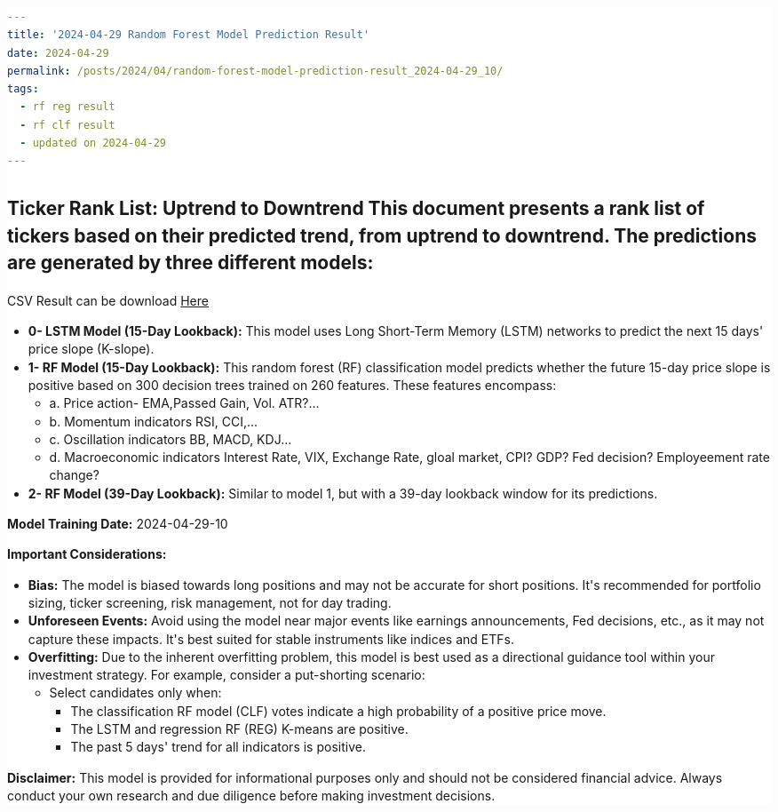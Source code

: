 ```yaml
---
title: '2024-04-29 Random Forest Model Prediction Result'
date: 2024-04-29
permalink: /posts/2024/04/random-forest-model-prediction-result_2024-04-29_10/
tags:
  - rf reg result
  - rf clf result
  - updated on 2024-04-29
---
```

## Ticker Rank List: Uptrend to Downtrend This document presents a rank list of tickers based on their predicted trend, from uptrend to downtrend. The predictions are generated by three different models:
 CSV Result can be download [ Here ](https://cliffordhu.github.io/images/2024-04-29-random-forest-model-prediction-result_2024-04-29_10.csv) 

* **0- LSTM Model (15-Day Lookback):** This model uses Long Short-Term Memory (LSTM) networks to predict the next 15 days' price slope (K-slope). 
* **1- RF Model (15-Day Lookback):** This random forest (RF) classification model predicts whether the future 15-day price slope is positive based on 300 decision trees trained on 260 features. These features encompass: 
     * a. Price action- EMA,Passed Gain, Vol. ATR?...  
     * b. Momentum indicators  RSI, CCI,...  
     * c. Oscillation indicators  BB, MACD, KDJ... 
     * d. Macroeconomic indicators Interest Rate, VIX, Exchange Rate, gloal market, CPI? GDP? Fed decision? Employeement rate change? 
 * **2- RF Model (39-Day Lookback):** Similar to model 1, but with a 39-day lookback window for its predictions. 

 **Model Training Date:** 2024-04-29-10 
 
 **Important Considerations:** 
 
 * **Bias:** The model is biased towards long positions and may not be accurate for short positions. It's recommended for portfolio sizing, ticker screening, risk management, not for day trading.
 * **Unforeseen Events:** Avoid using the model near major events like earnings announcements, Fed decisions, etc., as it may not capture these impacts. It's best suited for stable instruments like indices and ETFs.
 * **Overfitting:** Due to the inherent overfitting problem, this model is best used as a directional guidance tool within your investment strategy. For example, consider a put-shorting scenario:
     * Select candidates only when: 
         * The classification RF model (CLF) votes indicate a high probability of a positive price move.
         * The LSTM and regression RF (REG) K-means are positive. 
         * The past 5 days' trend for all indicators is positive. 
 
 **Disclaimer:** This model is provided for informational purposes only and should not be considered financial advice. Always conduct your own research and due diligence before making investment decisions.


